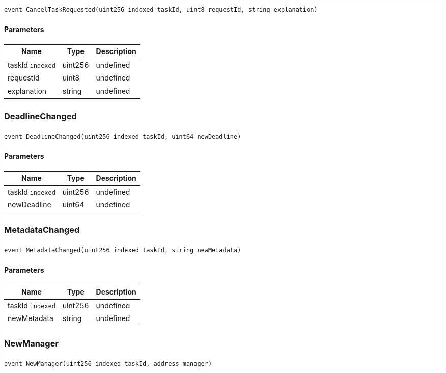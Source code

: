 ```solidity
event CancelTaskRequested(uint256 indexed taskId, uint8 requestId, string explanation)
```





#### Parameters

| Name | Type | Description |
|---|---|---|
| taskId `indexed` | uint256 | undefined |
| requestId  | uint8 | undefined |
| explanation  | string | undefined |

### DeadlineChanged

```solidity
event DeadlineChanged(uint256 indexed taskId, uint64 newDeadline)
```





#### Parameters

| Name | Type | Description |
|---|---|---|
| taskId `indexed` | uint256 | undefined |
| newDeadline  | uint64 | undefined |

### MetadataChanged

```solidity
event MetadataChanged(uint256 indexed taskId, string newMetadata)
```





#### Parameters

| Name | Type | Description |
|---|---|---|
| taskId `indexed` | uint256 | undefined |
| newMetadata  | string | undefined |

### NewManager

```solidity
event NewManager(uint256 indexed taskId, address manager)
```
